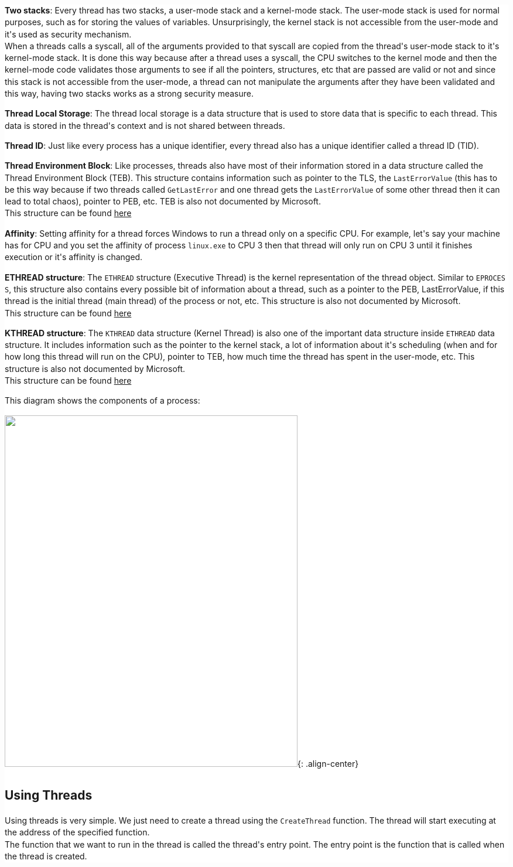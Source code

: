   
**Two stacks**: Every thread has two stacks, a user-mode stack and a kernel-mode stack. The user-mode stack is used for normal purposes, such as for storing the values of variables. Unsurprisingly, the kernel stack is not accessible from the user-mode and it's used as security mechanism.    
When a threads calls a syscall, all of the arguments provided to that syscall are copied from the thread's user-mode stack to it's kernel-mode stack. It is done this way because after a thread uses a syscall, the CPU switches to the kernel mode and then the kernel-mode code validates those arguments to see if all the pointers, structures, etc that are passed are valid or not and since this stack is not accessible from the user-mode, a thread can not manipulate the arguments after they have been validated and this way, having two stacks works as a strong security measure.    

**Thread Local Storage**: The thread local storage is a data structure that is used to store data that is specific to each thread. This data is stored in the thread's context and is not shared between threads.    
    
**Thread ID**: Just like every process has a unique identifier, every thread also has a unique identifier called a thread ID (TID).    
    
**Thread Environment Block**: Like processes, threads also have most of their information stored in a data structure called the Thread Environment Block (TEB). This structure contains information such as pointer to the TLS, the `LastErrorValue` (this has to be this way because if two threads called `GetLastError` and one thread gets the `LastErrorValue` of some other thread then it can lead to total chaos), pointer to PEB, etc. TEB is also not documented by Microsoft.    
This structure can be found [here](https://gist.github.com/HACKE-RC/687fdae74f80a83f32e24a9b593106a8)

**Affinity**: Setting affinity for a thread forces Windows to run a thread only on a specific CPU. For example, let's say your machine has for CPU and you set the affinity of process `linux.exe` to CPU 3 then that thread will only run on CPU 3 until it finishes execution or it's affinity is changed.   

**ETHREAD structure**: The `ETHREAD` structure (Executive Thread) is the kernel representation of the thread object. Similar to `EPROCESS`, this structure also contains every possible bit of information about a thread, such as a pointer to the PEB, LastErrorValue, if this thread is the initial thread (main thread) of the process or not, etc. This structure is also not documented by Microsoft.    
This structure can be found [here](https://gist.github.com/HACKE-RC/25cceb6d5eded8c447381f2b9eda0068)  

**KTHREAD structure**: The `KTHREAD` data structure (Kernel Thread) is also one of the important data structure inside `ETHREAD` data structure. It includes information such as the pointer to the kernel stack, a lot of information about it's scheduling (when and for how long this thread will run on the CPU), pointer to TEB, how much time the thread has spent in the user-mode, etc. This structure is also not documented by Microsoft.    
This structure can be found [here](https://gist.github.com/HACKE-RC/7d5f031abf50cc9cfcbeb8dc0a5f3619)  
    
This diagram shows the components of a process:    
  
<img src="../images/Thread-Components.png" width=500px height=600px>{: .align-center}

## Using Threads
Using threads is very simple. We just need to create a thread using the `CreateThread` function. The thread will start executing at the address of the specified function.  
The function that we want to run in the thread is called the thread's entry point. The entry point is the function that is called when the thread is created.  
  